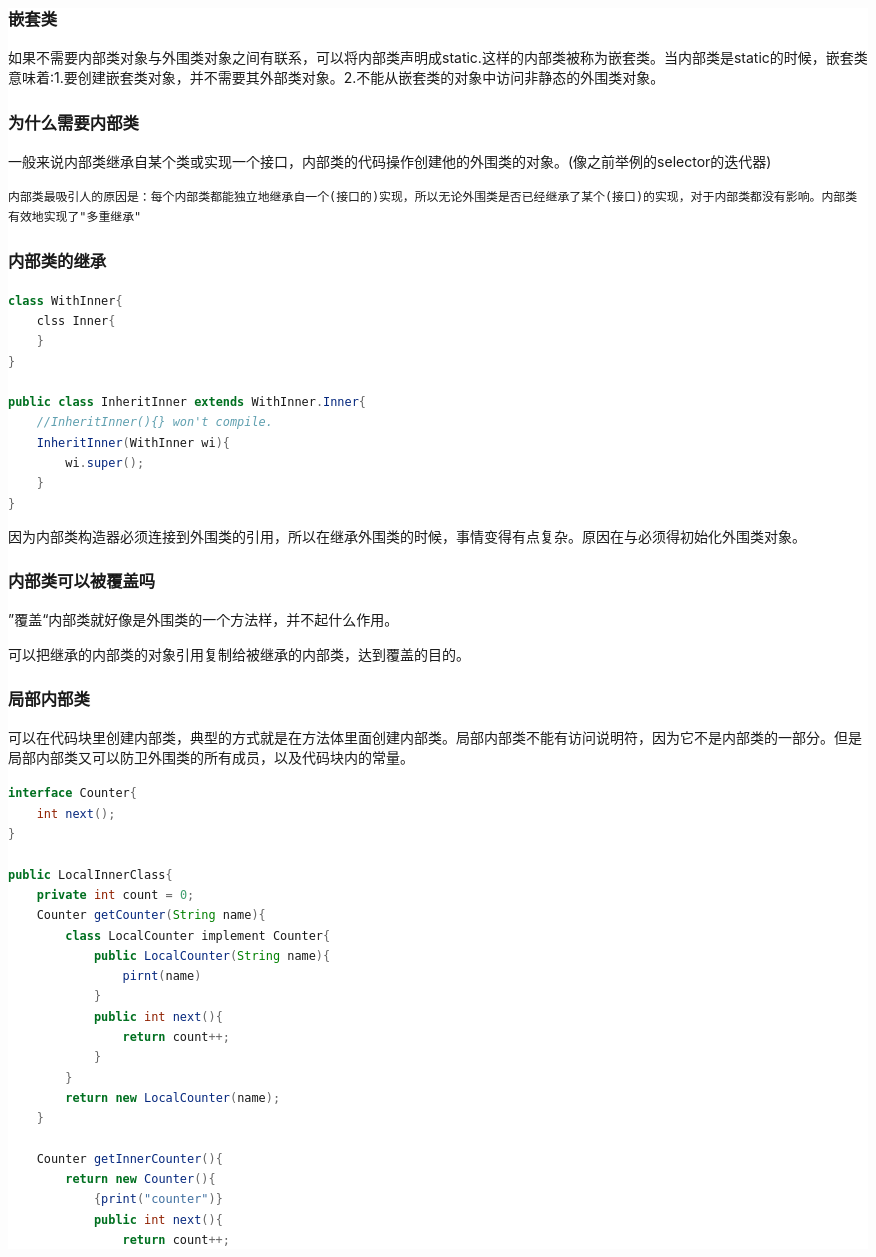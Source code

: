 ### 嵌套类

如果不需要内部类对象与外围类对象之间有联系，可以将内部类声明成static.这样的内部类被称为嵌套类。当内部类是static的时候，嵌套类意味着:1.要创建嵌套类对象，并不需要其外部类对象。2.不能从嵌套类的对象中访问非静态的外围类对象。



### 为什么需要内部类

一般来说内部类继承自某个类或实现一个接口，内部类的代码操作创建他的外围类的对象。(像之前举例的selector的迭代器) 

```
内部类最吸引人的原因是：每个内部类都能独立地继承自一个(接口的)实现，所以无论外围类是否已经继承了某个(接口)的实现，对于内部类都没有影响。内部类有效地实现了"多重继承"
```



### 内部类的继承

```java
class WithInner{
    clss Inner{
    }
}

public class InheritInner extends WithInner.Inner{
    //InheritInner(){} won't compile.
    InheritInner(WithInner wi){
        wi.super();
    }
}
```

因为内部类构造器必须连接到外围类的引用，所以在继承外围类的时候，事情变得有点复杂。原因在与必须得初始化外围类对象。

### 内部类可以被覆盖吗

”覆盖“内部类就好像是外围类的一个方法样，并不起什么作用。

可以把继承的内部类的对象引用复制给被继承的内部类，达到覆盖的目的。

### 局部内部类

可以在代码块里创建内部类，典型的方式就是在方法体里面创建内部类。局部内部类不能有访问说明符，因为它不是内部类的一部分。但是局部内部类又可以防卫外围类的所有成员，以及代码块内的常量。

```java
interface Counter{
    int next();
}

public LocalInnerClass{
 	private int count = 0;
    Counter getCounter(String name){
        class LocalCounter implement Counter{
            public LocalCounter(String name){
                pirnt(name)
            }
            public int next(){
                return count++;
            }
        }
        return new LocalCounter(name);
    }
    
    Counter getInnerCounter(){
        return new Counter(){
            {print("counter")}
            public int next(){
                return count++;
```